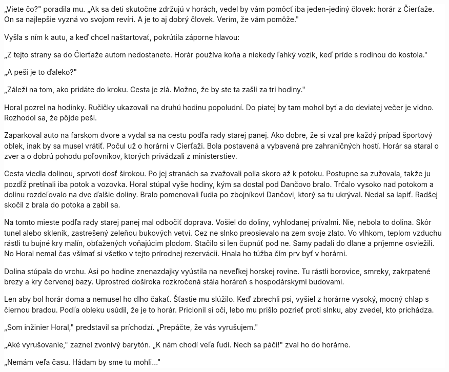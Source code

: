 „Viete čo?" poradila mu. „Ak sa deti skutočne zdržujú v horách, vedel by
vám pomôcť iba jeden-jediný človek: horár z Čierťaže. On sa najlepšie
vyzná vo svojom revíri. A je to aj dobrý človek. Verím, že vám pomôže."

Vyšla s ním k autu, a keď chcel naštartovať, pokrútila záporne hlavou:

„Z tejto strany sa do Čierťaže autom nedostanete. Horár používa koňa a
niekedy ľahký vozík, keď príde s rodinou do kostola."

„A peši je to ďaleko?"

„Záleží na tom, ako pridáte do kroku. Cesta je zlá. Možno, že by ste ta
zašli za tri hodiny."

Horal pozrel na hodinky. Ručičky ukazovali na druhú hodinu popoludní. Do
piatej by tam mohol byť a do deviatej večer je vidno. Rozhodol sa, že
pôjde peši.

Zaparkoval auto na farskom dvore a vydal sa na cestu podľa rady starej
panej. Ako dobre, že si vzal pre každý prípad športový oblek, inak by sa
musel vrátiť. Počul už o horárni v Cierťaži. Bola postavená a vybavená
pre zahraničných hostí. Horár sa staral o zver a o dobrú pohodu
poľovníkov, ktorých privádzali z ministerstiev.

Cesta viedla dolinou, sprvoti dosť širokou. Po jej stranách sa zvažovali
polia skoro až k potoku. Postupne sa zužovala, takže ju pozdĺž pretínali
iba potok a vozovka. Horal stúpal vyše hodiny, kým sa dostal pod Dančovo
bralo. Trčalo vysoko nad potokom a dolinu rozdeľovalo na dve ďalšie
doliny. Bralo pomenovali ľudia po zbojníkovi Dančovi, ktorý sa tu
ukrýval. Nedal sa lapiť. Radšej skočil z brala do potoka a zabil sa.

Na tomto mieste podľa rady starej panej mal odbočiť doprava. Vošiel do
doliny, vyhlodanej prívalmi. Nie, nebola to dolina. Skôr tunel alebo
skleník, zastrešený zeleňou bukových vetví. Cez ne slnko preosievalo na
zem svoje zlato. Vo vlhkom, teplom vzduchu rástli tu bujné kry malín,
obťažených voňajúcim plodom. Stačilo si len čupnúť pod ne. Samy padali
do dlane a príjemne osviežili. No Horal nemal čas všímať si všetko v
tejto prírodnej rezervácii. Hnala ho túžba čím prv byť v horárni.

Dolina stúpala do vrchu. Asi po hodine znenazdajky vyústila na neveľkej
horskej rovine. Tu rástli borovice, smreky, zakrpatené brezy a kry
červenej bazy. Uprostred doširoka rozkročená stála horáreň s
hospodárskymi budovami.

Len aby bol horár doma a nemusel ho dlho čakať. Šťastie mu slúžilo. Keď
zbrechli psi, vyšiel z horárne vysoký, mocný chlap s čiernou bradou.
Podľa obleku usúdil, že je to horár. Priclonil si oči, lebo mu prišlo
pozrieť proti slnku, aby zvedel, kto prichádza.

„Som inžinier Horal," predstavil sa príchodzí. „Prepáčte, že vás
vyrušujem."

„Aké vyrušovanie," zaznel zvonivý barytón. „K nám chodí veľa ľudí. Nech
sa páči!" zval ho do horárne.

„Nemám veľa času. Hádam by sme tu mohli..."
